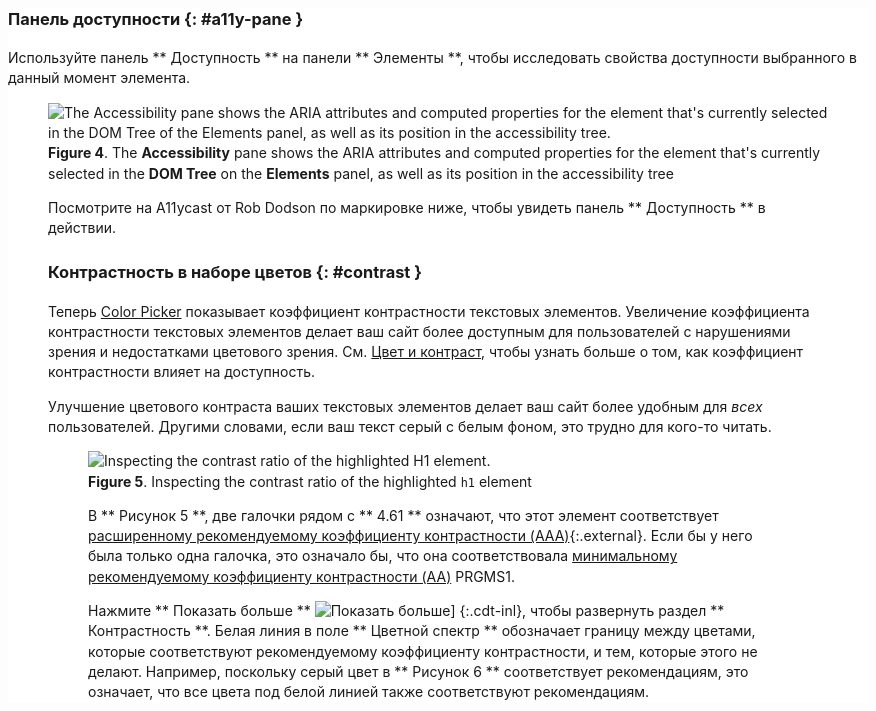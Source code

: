 ### Панель доступности {: #a11y-pane }

Используйте панель ** Доступность ** на панели ** Элементы **, чтобы исследовать свойства доступности выбранного в данный момент элемента.

<figure>  <img src="/web/updates/images/2018/01/a11y-pane.png"
       alt="The Accessibility pane shows the ARIA attributes and computed
            properties for the element that's currently selected in the DOM Tree of
            the Elements panel, as well as its position in the accessibility tree."/>
  <figcaption>
    <b>Figure 4</b>. The <b>Accessibility</b> pane shows the ARIA attributes
    and computed properties for the element that's currently selected in the <b>DOM Tree</b> on
    the <b>Elements</b> panel, as well as its position in the accessibility tree
  </figcaption>
</Цифра>

Посмотрите на A11ycast от Rob Dodson по маркировке ниже, чтобы увидеть панель ** Доступность ** в действии.

<div class="video-wrapper-full-width">  <iframe class="devsite-embedded-youtube-video" data-video-id="8dCUzOiMRy4"
          data-autohide="1" data-showinfo="0" frameborder="0"
          data-start="350" allowfullscreen>
  </iframe>
</DIV>

### Контрастность в наборе цветов {: #contrast }

Теперь [Color Picker][CP] показывает коэффициент контрастности текстовых элементов. Увеличение коэффициента контрастности текстовых элементов делает ваш сайт более доступным для пользователей с нарушениями зрения и недостатками цветового зрения. См. [Цвет и контраст][contrast], чтобы узнать больше о том, как коэффициент контрастности влияет на доступность.

Улучшение цветового контраста ваших текстовых элементов делает ваш сайт более удобным для <i>всех</i> пользователей. Другими словами, если ваш текст серый с белым фоном, это трудно для кого-то читать.

<figure>  <img src="/web/updates/images/2018/01/contrast-ratio-collapsed.png"
       alt="Inspecting the contrast ratio of the highlighted H1 element."/>
  <figcaption>
    <b>Figure 5</b>. Inspecting the contrast ratio of the highlighted <code>h1</code> element
  </figcaption>
</Цифра>

В ** Рисунок 5 **, две галочки рядом с ** 4.61 ** означают, что этот элемент соответствует [расширенному рекомендуемому коэффициенту контрастности (AAA)][enhanced]{:.external}. Если бы у него была только одна галочка, это означало бы, что она соответствовала [минимальному рекомендуемому коэффициенту контрастности (AA)][minimum] PRGMS1.

[enhanced]: https://www.w3.org/WAI/WCAG20/quickref/#qr-visual-audio-contrast7
[minimum]: https://www.w3.org/WAI/WCAG20/quickref/#qr-visual-audio-contrast-contrast

Нажмите ** Показать больше ** ![Показать больше][SM]] {:.cdt-inl}, чтобы развернуть раздел ** Контрастность **. Белая линия в поле ** Цветной спектр ** обозначает границу между цветами, которые соответствуют рекомендуемому коэффициенту контрастности, и тем, которые этого не делают. Например, поскольку серый цвет в
** Рисунок 6 ** соответствует рекомендациям, это означает, что все цвета под белой линией также соответствуют рекомендациям.


[WS]: /web/updates/2017/10/devtools-release-notes#workspaces
[CP]: /web/tools/chrome-devtools/css/reference#color-picker
[contrast]: /web/fundamentals/accessibility/accessible-styles#color_and_contrast
[SM]: /web/updates/images/2018/01/show-more.png
[audit]: /web/tools/lighthouse/#devtools
[seoaudits]: /web/updates/2018/01/lighthouse#seo
[webp]: /web/updates/2018/01/lighthouse#webp
[a11yscore]: /web/updates/2017/12/lighthouse#a11y
[LH]: /web/tools/lighthouse
[2.6]: /web/updates/2017/12/lighthouse
[2.7]: /web/updates/2018/01/lighthouse
[into]: /web/tools/chrome-devtools/javascript/imgs/step-into.png
[step]: /web/tools/chrome-devtools/javascript/imgs/step.png
[runtime]: /web/tools/chrome-devtools/evaluate-performance/
[quickstart]: /web/tools/puppeteer/get-started
[without]: /web/updates/2018/01/devtools-without-devtools
[canary]: https://www.google.com/chrome/browser/canary.html
[ML]: https://groups.google.com/forum/#!forum/google-chrome-developer-tools
[tag]: /web/updates/tags/devtools-whatsnew